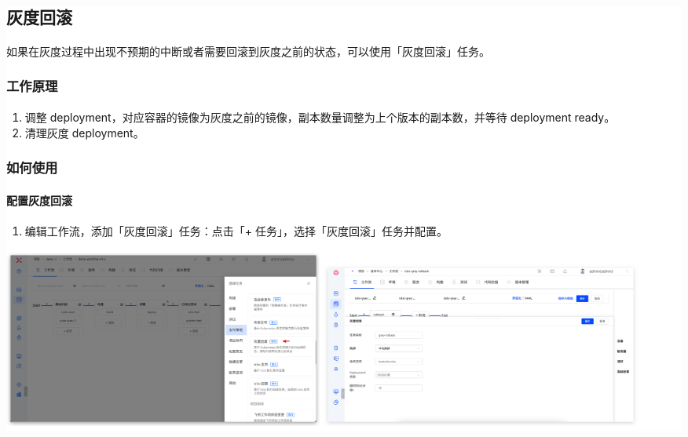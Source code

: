 ## 灰度回滚
如果在灰度过程中出现不预期的中断或者需要回滚到灰度之前的状态，可以使用「灰度回滚」任务。

### 工作原理
1. 调整 deployment，对应容器的镜像为灰度之前的镜像，副本数量调整为上个版本的副本数，并等待 deployment ready。
2. 清理灰度 deployment。

### 如何使用
#### 配置灰度回滚
1. 编辑工作流，添加「灰度回滚」任务：点击「+ 任务」，选择「灰度回滚」任务并配置。

<img src="../../../../_images/release_workflow_gray_rollback_1.png" width="400">
<img src="../../../../_images/release_workflow_gray_rollback_2.png" width="400">
